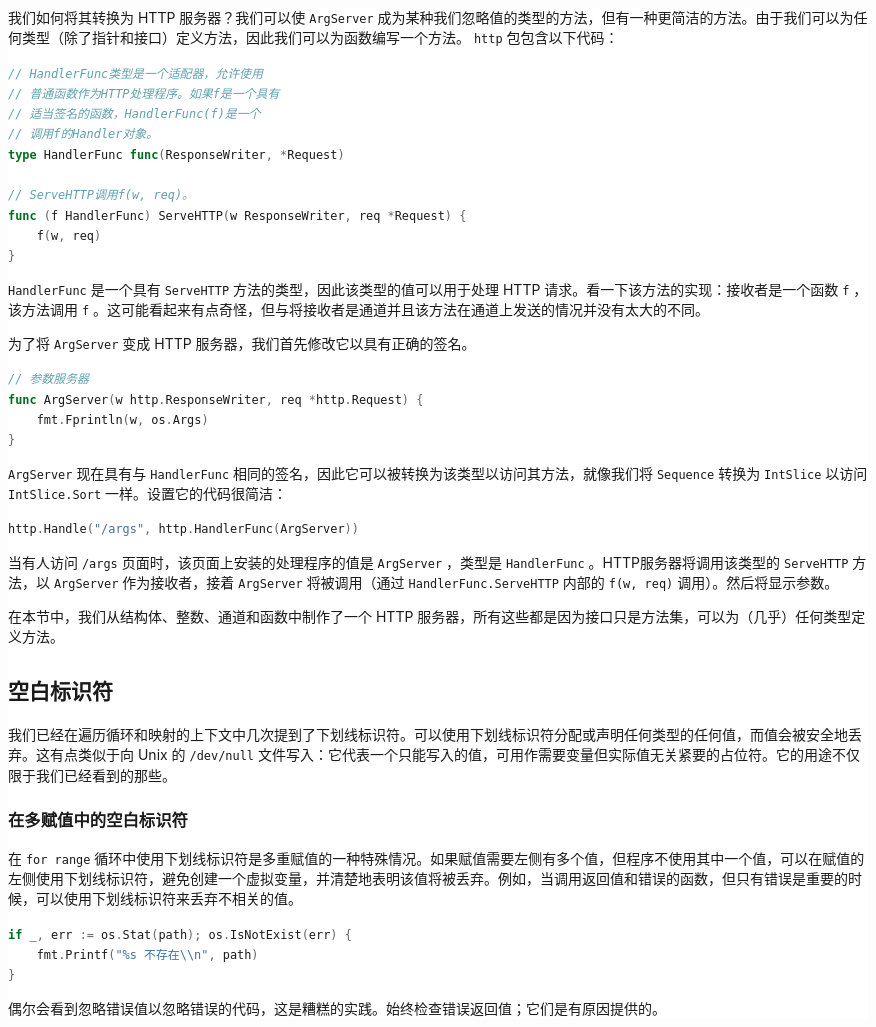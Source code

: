 我们如何将其转换为 HTTP 服务器？我们可以使 `ArgServer` 成为某种我们忽略值的类型的方法，但有一种更简洁的方法。由于我们可以为任何类型（除了指针和接口）定义方法，因此我们可以为函数编写一个方法。 `http` 包包含以下代码：

```go
// HandlerFunc类型是一个适配器，允许使用
// 普通函数作为HTTP处理程序。如果f是一个具有
// 适当签名的函数，HandlerFunc(f)是一个
// 调用f的Handler对象。
type HandlerFunc func(ResponseWriter, *Request)

// ServeHTTP调用f(w, req)。
func (f HandlerFunc) ServeHTTP(w ResponseWriter, req *Request) {
    f(w, req)
}
```

`HandlerFunc` 是一个具有 `ServeHTTP` 方法的类型，因此该类型的值可以用于处理 HTTP 请求。看一下该方法的实现：接收者是一个函数 `f` ，该方法调用 `f` 。这可能看起来有点奇怪，但与将接收者是通道并且该方法在通道上发送的情况并没有太大的不同。

为了将 `ArgServer` 变成 HTTP 服务器，我们首先修改它以具有正确的签名。

```go
// 参数服务器
func ArgServer(w http.ResponseWriter, req *http.Request) {
    fmt.Fprintln(w, os.Args)
}
```

`ArgServer` 现在具有与 `HandlerFunc` 相同的签名，因此它可以被转换为该类型以访问其方法，就像我们将 `Sequence` 转换为 `IntSlice` 以访问 `IntSlice.Sort` 一样。设置它的代码很简洁：

```go
http.Handle("/args", http.HandlerFunc(ArgServer))
```

当有人访问 `/args` 页面时，该页面上安装的处理程序的值是 `ArgServer` ，类型是 `HandlerFunc` 。HTTP服务器将调用该类型的 `ServeHTTP` 方法，以 `ArgServer` 作为接收者，接着 `ArgServer` 将被调用（通过 `HandlerFunc.ServeHTTP` 内部的 `f(w, req)` 调用）。然后将显示参数。

在本节中，我们从结构体、整数、通道和函数中制作了一个 HTTP 服务器，所有这些都是因为接口只是方法集，可以为（几乎）任何类型定义方法。

## 空白标识符

我们已经在遍历循环和映射的上下文中几次提到了下划线标识符。可以使用下划线标识符分配或声明任何类型的任何值，而值会被安全地丢弃。这有点类似于向 Unix 的 `/dev/null` 文件写入：它代表一个只能写入的值，可用作需要变量但实际值无关紧要的占位符。它的用途不仅限于我们已经看到的那些。

### 在多赋值中的空白标识符

在 `for range` 循环中使用下划线标识符是多重赋值的一种特殊情况。如果赋值需要左侧有多个值，但程序不使用其中一个值，可以在赋值的左侧使用下划线标识符，避免创建一个虚拟变量，并清楚地表明该值将被丢弃。例如，当调用返回值和错误的函数，但只有错误是重要的时候，可以使用下划线标识符来丢弃不相关的值。

```go
if _, err := os.Stat(path); os.IsNotExist(err) {
    fmt.Printf("%s 不存在\\n", path)
}
```

偶尔会看到忽略错误值以忽略错误的代码，这是糟糕的实践。始终检查错误返回值；它们是有原因提供的。
